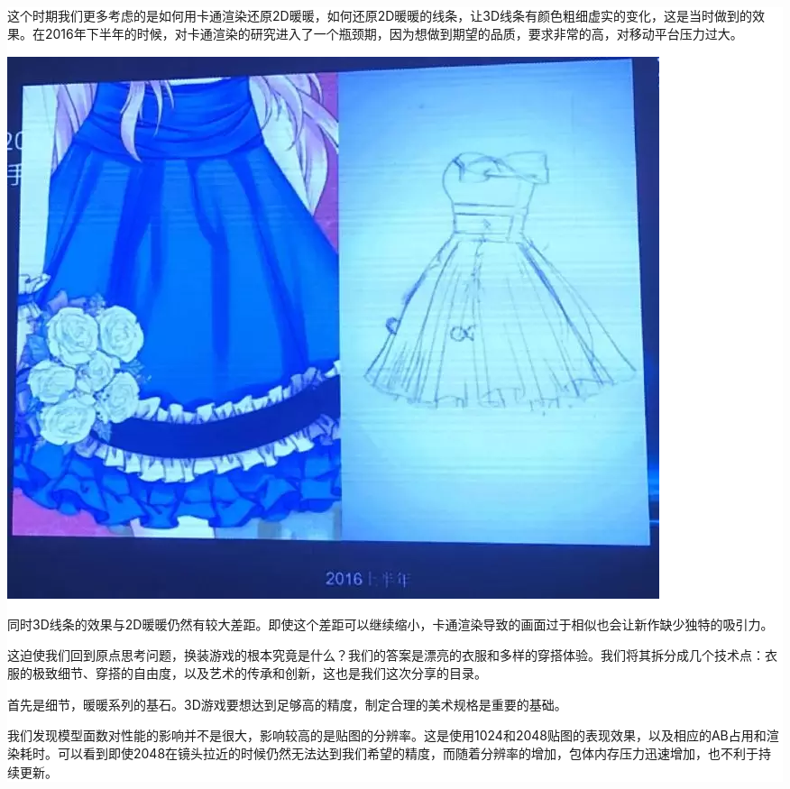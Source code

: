 

这个时期我们更多考虑的是如何用卡通渲染还原2D暖暖，如何还原2D暖暖的线条，让3D线条有颜色粗细虚实的变化，这是当时做到的效果。在2016年下半年的时候，对卡通渲染的研究进入了一个瓶颈期，因为想做到期望的品质，要求非常的高，对移动平台压力过大。




![img](Example_01_SYLL.assets/640-1559750937163.webp)



同时3D线条的效果与2D暖暖仍然有较大差距。即使这个差距可以继续缩小，卡通渲染导致的画面过于相似也会让新作缺少独特的吸引力。



这迫使我们回到原点思考问题，换装游戏的根本究竟是什么？我们的答案是漂亮的衣服和多样的穿搭体验。我们将其拆分成几个技术点：衣服的极致细节、穿搭的自由度，以及艺术的传承和创新，这也是我们这次分享的目录。



首先是细节，暖暖系列的基石。3D游戏要想达到足够高的精度，制定合理的美术规格是重要的基础。



我们发现模型面数对性能的影响并不是很大，影响较高的是贴图的分辨率。这是使用1024和2048贴图的表现效果，以及相应的AB占用和渲染耗时。可以看到即使2048在镜头拉近的时候仍然无法达到我们希望的精度，而随着分辨率的增加，包体内存压力迅速增加，也不利于持续更新。



